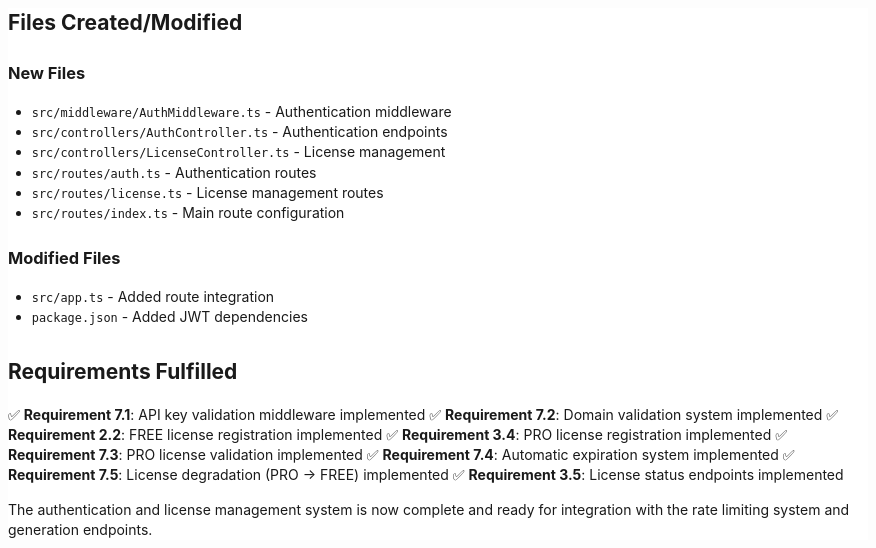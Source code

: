 ## Files Created/Modified

### New Files
- `src/middleware/AuthMiddleware.ts` - Authentication middleware
- `src/controllers/AuthController.ts` - Authentication endpoints
- `src/controllers/LicenseController.ts` - License management
- `src/routes/auth.ts` - Authentication routes
- `src/routes/license.ts` - License management routes
- `src/routes/index.ts` - Main route configuration

### Modified Files
- `src/app.ts` - Added route integration
- `package.json` - Added JWT dependencies

## Requirements Fulfilled

✅ **Requirement 7.1**: API key validation middleware implemented
✅ **Requirement 7.2**: Domain validation system implemented
✅ **Requirement 2.2**: FREE license registration implemented
✅ **Requirement 3.4**: PRO license registration implemented
✅ **Requirement 7.3**: PRO license validation implemented
✅ **Requirement 7.4**: Automatic expiration system implemented
✅ **Requirement 7.5**: License degradation (PRO → FREE) implemented
✅ **Requirement 3.5**: License status endpoints implemented

The authentication and license management system is now complete and ready for integration with the rate limiting system and generation endpoints.